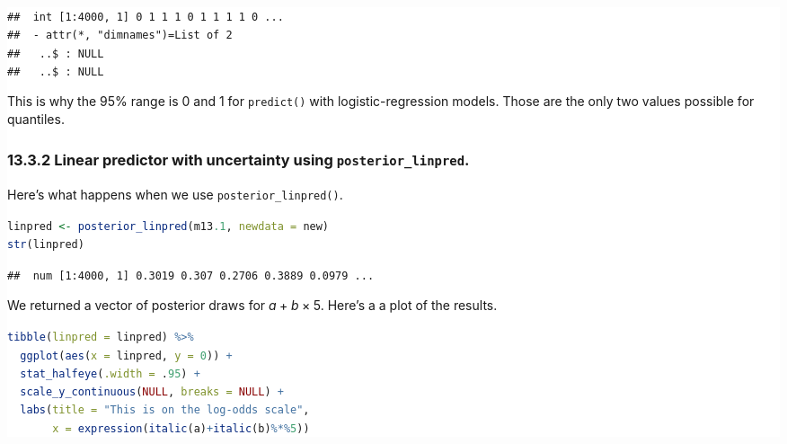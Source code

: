     ##  int [1:4000, 1] 0 1 1 1 0 1 1 1 1 0 ...
    ##  - attr(*, "dimnames")=List of 2
    ##   ..$ : NULL
    ##   ..$ : NULL

This is why the 95% range is 0 and 1 for `predict()` with
logistic-regression models. Those are the only two values possible for
quantiles.

### 13.3.2 Linear predictor with uncertainty using `posterior_linpred`.

Here’s what happens when we use `posterior_linpred()`.

``` r
linpred <- posterior_linpred(m13.1, newdata = new)
str(linpred)
```

    ##  num [1:4000, 1] 0.3019 0.307 0.2706 0.3889 0.0979 ...

We returned a vector of posterior draws for $a + b \times 5$. Here’s a a
plot of the results.

``` r
tibble(linpred = linpred) %>% 
  ggplot(aes(x = linpred, y = 0)) +
  stat_halfeye(.width = .95) +
  scale_y_continuous(NULL, breaks = NULL) +
  labs(title = "This is on the log-odds scale",
       x = expression(italic(a)+italic(b)%*%5))
```
